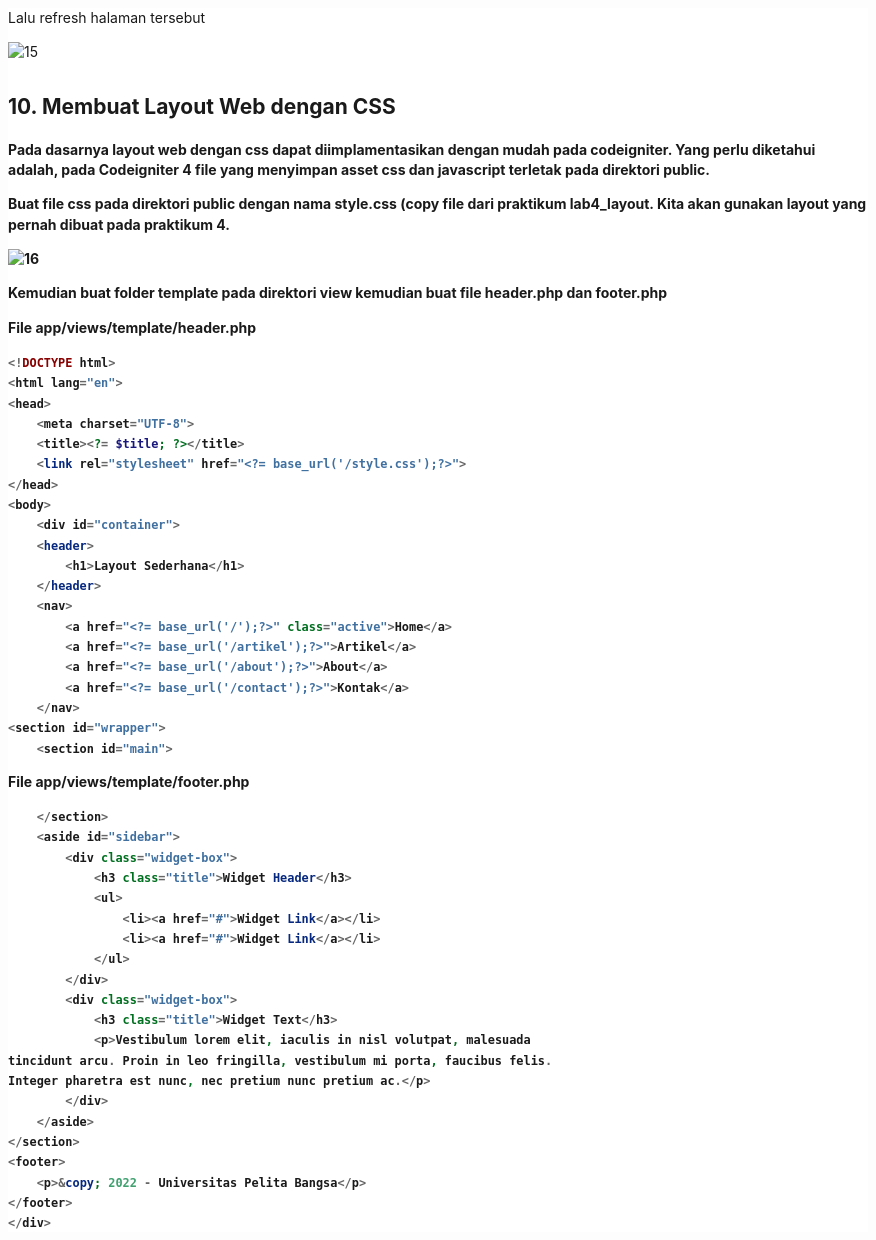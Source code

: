 Lalu refresh halaman tersebut

![15](https://user-images.githubusercontent.com/101621068/172895350-5877486d-b30a-4515-9f4e-bcff4700c208.png)

## 10. Membuat Layout Web dengan CSS <b>

Pada dasarnya layout web dengan css dapat diimplamentasikan dengan mudah pada codeigniter. Yang perlu diketahui adalah, pada Codeigniter 4 file yang menyimpan asset css dan javascript terletak pada direktori public.

Buat file css pada direktori public dengan nama style.css (copy file dari praktikum lab4_layout. Kita akan gunakan layout yang pernah dibuat pada praktikum 4.

![16](https://user-images.githubusercontent.com/101621068/172895529-3fdd8508-ffc6-4ee7-8766-2fb79487e154.png)

Kemudian buat folder template pada direktori view kemudian buat file header.php dan footer.php

File app/views/template/header.php

```php
<!DOCTYPE html>
<html lang="en">
<head>
    <meta charset="UTF-8">
    <title><?= $title; ?></title>
    <link rel="stylesheet" href="<?= base_url('/style.css');?>">
</head>
<body>
    <div id="container">
    <header>
        <h1>Layout Sederhana</h1>
    </header>
    <nav>
        <a href="<?= base_url('/');?>" class="active">Home</a>
        <a href="<?= base_url('/artikel');?>">Artikel</a>
        <a href="<?= base_url('/about');?>">About</a>
        <a href="<?= base_url('/contact');?>">Kontak</a>
    </nav>
<section id="wrapper">
    <section id="main">
```

File app/views/template/footer.php

```php
    </section>
    <aside id="sidebar">
        <div class="widget-box">
            <h3 class="title">Widget Header</h3>
            <ul>
                <li><a href="#">Widget Link</a></li>
                <li><a href="#">Widget Link</a></li>
            </ul>
        </div>
        <div class="widget-box">
            <h3 class="title">Widget Text</h3>
            <p>Vestibulum lorem elit, iaculis in nisl volutpat, malesuada
tincidunt arcu. Proin in leo fringilla, vestibulum mi porta, faucibus felis.
Integer pharetra est nunc, nec pretium nunc pretium ac.</p>
        </div>
    </aside>
</section>
<footer>
    <p>&copy; 2022 - Universitas Pelita Bangsa</p>
</footer>
</div>
```